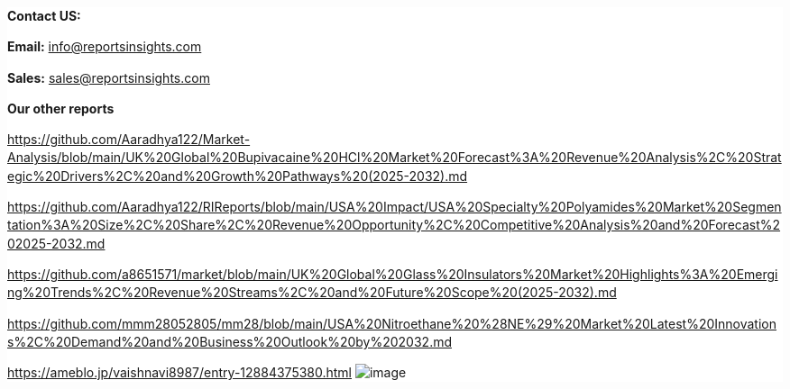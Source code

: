 <strong>Contact US:</strong>

<p class=""""><b>Email:</b> <a href=mailto:info@reportsinsights.com>info@reportsinsights.com</a></p>
<p class=""""><b>Sales:</b> <a href=mailto:sales@reportsinsights.com>sales@reportsinsights.com</a></p>

<strong>Our other reports</strong>

<a href=https://github.com/Aaradhya122/Market-Analysis/blob/main/UK%20Global%20Bupivacaine%20HCl%20Market%20Forecast%3A%20Revenue%20Analysis%2C%20Strategic%20Drivers%2C%20and%20Growth%20Pathways%20(2025-2032).md>https://github.com/Aaradhya122/Market-Analysis/blob/main/UK%20Global%20Bupivacaine%20HCl%20Market%20Forecast%3A%20Revenue%20Analysis%2C%20Strategic%20Drivers%2C%20and%20Growth%20Pathways%20(2025-2032).md</a>

<a href=https://github.com/Aaradhya122/RIReports/blob/main/USA%20Impact/USA%20Specialty%20Polyamides%20Market%20Segmentation%3A%20Size%2C%20Share%2C%20Revenue%20Opportunity%2C%20Competitive%20Analysis%20and%20Forecast%202025-2032.md>https://github.com/Aaradhya122/RIReports/blob/main/USA%20Impact/USA%20Specialty%20Polyamides%20Market%20Segmentation%3A%20Size%2C%20Share%2C%20Revenue%20Opportunity%2C%20Competitive%20Analysis%20and%20Forecast%202025-2032.md</a>

<a href=https://github.com/a8651571/market/blob/main/UK%20Global%20Glass%20Insulators%20Market%20Highlights%3A%20Emerging%20Trends%2C%20Revenue%20Streams%2C%20and%20Future%20Scope%20(2025-2032).md>https://github.com/a8651571/market/blob/main/UK%20Global%20Glass%20Insulators%20Market%20Highlights%3A%20Emerging%20Trends%2C%20Revenue%20Streams%2C%20and%20Future%20Scope%20(2025-2032).md</a>

<a href=https://github.com/mmm28052805/mm28/blob/main/USA%20Nitroethane%20%28NE%29%20Market%20Latest%20Innovations%2C%20Demand%20and%20Business%20Outlook%20by%202032.md>https://github.com/mmm28052805/mm28/blob/main/USA%20Nitroethane%20%28NE%29%20Market%20Latest%20Innovations%2C%20Demand%20and%20Business%20Outlook%20by%202032.md</a>

<a href=https://ameblo.jp/vaishnavi8987/entry-12884375380.html>https://ameblo.jp/vaishnavi8987/entry-12884375380.html</a>
![image](https://github.com/user-attachments/assets/fc5498cc-70a8-4e66-95df-70121f92cb9b)
